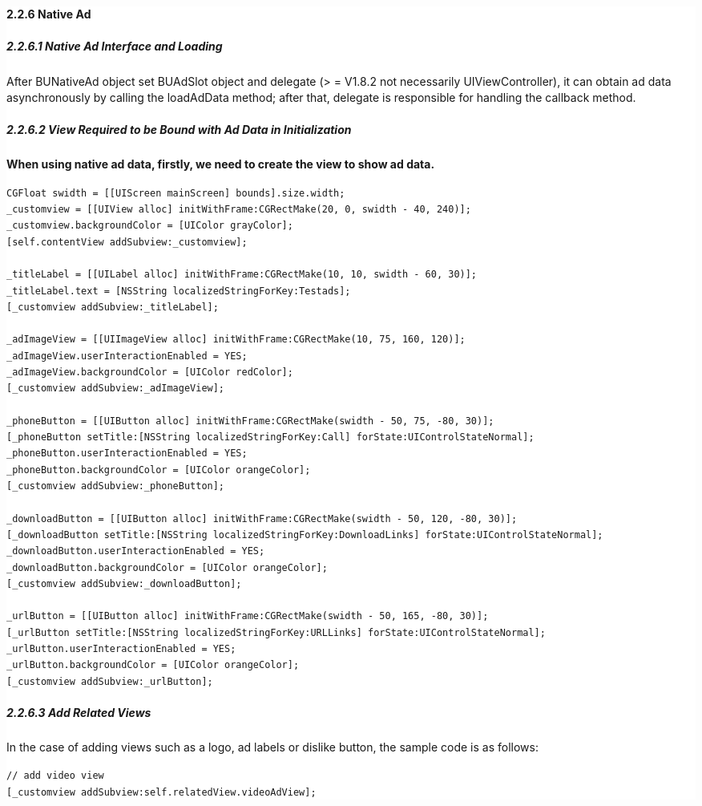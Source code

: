 #### 2.2.6 Native Ad

##### 2.2.6.1 Native Ad Interface and Loading

After BUNativeAd object set BUAdSlot object and delegate (> = V1.8.2
not necessarily UIViewController), it can obtain ad data asynchronously
by calling the loadAdData method; after that, delegate is responsible
for handling the callback method.

##### 2.2.6.2 View Required to be Bound with Ad Data in Initialization

**When using native ad data, firstly, we need to create the view to show
ad data.**

    CGFloat swidth = [[UIScreen mainScreen] bounds].size.width;
    _customview = [[UIView alloc] initWithFrame:CGRectMake(20, 0, swidth - 40, 240)];
    _customview.backgroundColor = [UIColor grayColor];
    [self.contentView addSubview:_customview];

    _titleLabel = [[UILabel alloc] initWithFrame:CGRectMake(10, 10, swidth - 60, 30)];
    _titleLabel.text = [NSString localizedStringForKey:Testads];
    [_customview addSubview:_titleLabel];

    _adImageView = [[UIImageView alloc] initWithFrame:CGRectMake(10, 75, 160, 120)];
    _adImageView.userInteractionEnabled = YES;
    _adImageView.backgroundColor = [UIColor redColor];
    [_customview addSubview:_adImageView];

    _phoneButton = [[UIButton alloc] initWithFrame:CGRectMake(swidth - 50, 75, -80, 30)];
    [_phoneButton setTitle:[NSString localizedStringForKey:Call] forState:UIControlStateNormal];
    _phoneButton.userInteractionEnabled = YES;
    _phoneButton.backgroundColor = [UIColor orangeColor];
    [_customview addSubview:_phoneButton];

    _downloadButton = [[UIButton alloc] initWithFrame:CGRectMake(swidth - 50, 120, -80, 30)];
    [_downloadButton setTitle:[NSString localizedStringForKey:DownloadLinks] forState:UIControlStateNormal];
    _downloadButton.userInteractionEnabled = YES;
    _downloadButton.backgroundColor = [UIColor orangeColor];
    [_customview addSubview:_downloadButton];

    _urlButton = [[UIButton alloc] initWithFrame:CGRectMake(swidth - 50, 165, -80, 30)];
    [_urlButton setTitle:[NSString localizedStringForKey:URLLinks] forState:UIControlStateNormal];
    _urlButton.userInteractionEnabled = YES;
    _urlButton.backgroundColor = [UIColor orangeColor];
    [_customview addSubview:_urlButton];

##### 2.2.6.3 Add Related Views

In the case of adding views such as a logo, ad labels or dislike button,
the sample code is as follows:

    // add video view
    [_customview addSubview:self.relatedView.videoAdView];
